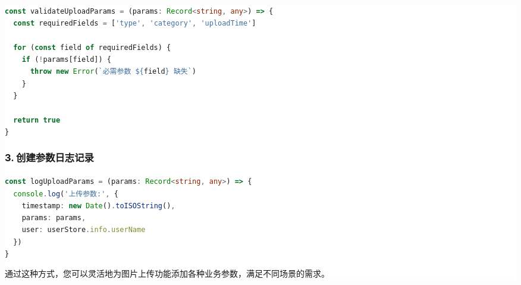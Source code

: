 ```typescript
const validateUploadParams = (params: Record<string, any>) => {
  const requiredFields = ['type', 'category', 'uploadTime']

  for (const field of requiredFields) {
    if (!params[field]) {
      throw new Error(`必需参数 ${field} 缺失`)
    }
  }

  return true
}
```

### 3. 创建参数日志记录

```typescript
const logUploadParams = (params: Record<string, any>) => {
  console.log('上传参数:', {
    timestamp: new Date().toISOString(),
    params: params,
    user: userStore.info.userName
  })
}
```

通过这种方式，您可以灵活地为图片上传功能添加各种业务参数，满足不同场景的需求。
